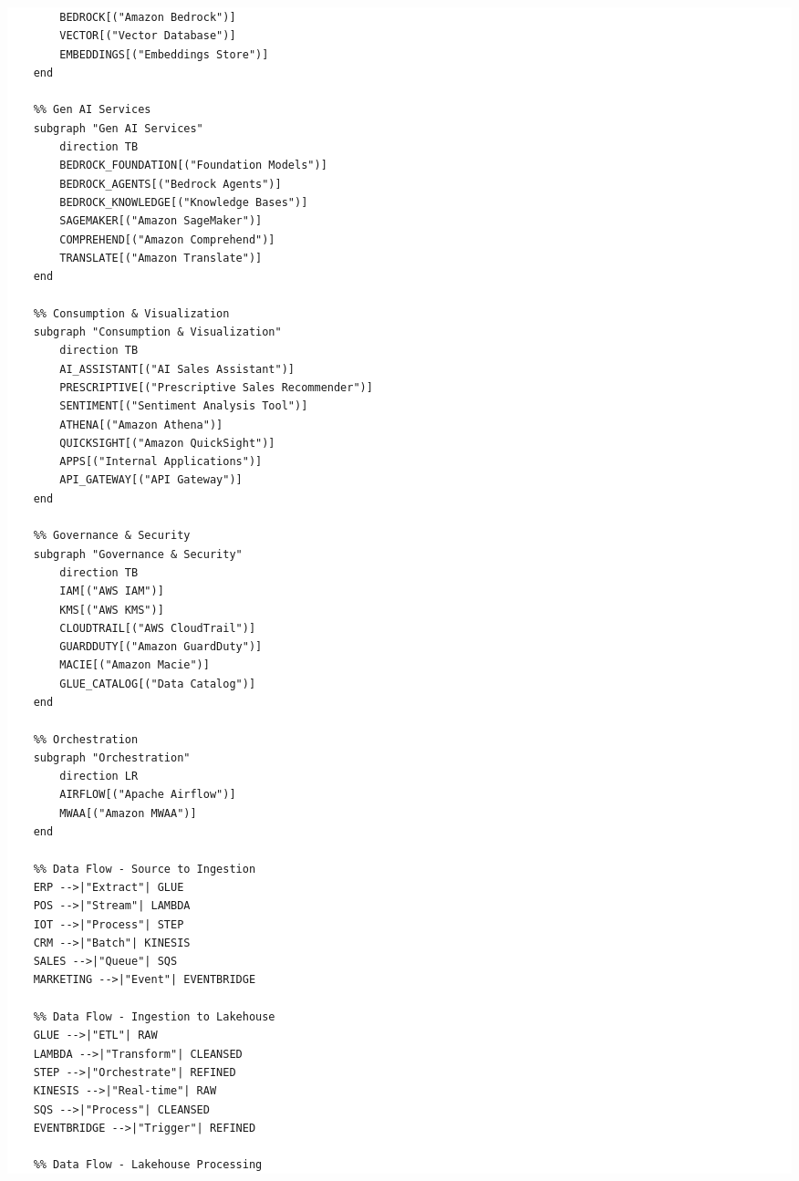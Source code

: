 ```mermaid
        BEDROCK[("Amazon Bedrock")]
        VECTOR[("Vector Database")]
        EMBEDDINGS[("Embeddings Store")]
    end

    %% Gen AI Services
    subgraph "Gen AI Services"
        direction TB
        BEDROCK_FOUNDATION[("Foundation Models")]
        BEDROCK_AGENTS[("Bedrock Agents")]
        BEDROCK_KNOWLEDGE[("Knowledge Bases")]
        SAGEMAKER[("Amazon SageMaker")]
        COMPREHEND[("Amazon Comprehend")]
        TRANSLATE[("Amazon Translate")]
    end

    %% Consumption & Visualization
    subgraph "Consumption & Visualization"
        direction TB
        AI_ASSISTANT[("AI Sales Assistant")]
        PRESCRIPTIVE[("Prescriptive Sales Recommender")]
        SENTIMENT[("Sentiment Analysis Tool")]
        ATHENA[("Amazon Athena")]
        QUICKSIGHT[("Amazon QuickSight")]
        APPS[("Internal Applications")]
        API_GATEWAY[("API Gateway")]
    end

    %% Governance & Security
    subgraph "Governance & Security"
        direction TB
        IAM[("AWS IAM")]
        KMS[("AWS KMS")]
        CLOUDTRAIL[("AWS CloudTrail")]
        GUARDDUTY[("Amazon GuardDuty")]
        MACIE[("Amazon Macie")]
        GLUE_CATALOG[("Data Catalog")]
    end

    %% Orchestration
    subgraph "Orchestration"
        direction LR
        AIRFLOW[("Apache Airflow")]
        MWAA[("Amazon MWAA")]
    end

    %% Data Flow - Source to Ingestion
    ERP -->|"Extract"| GLUE
    POS -->|"Stream"| LAMBDA
    IOT -->|"Process"| STEP
    CRM -->|"Batch"| KINESIS
    SALES -->|"Queue"| SQS
    MARKETING -->|"Event"| EVENTBRIDGE

    %% Data Flow - Ingestion to Lakehouse
    GLUE -->|"ETL"| RAW
    LAMBDA -->|"Transform"| CLEANSED
    STEP -->|"Orchestrate"| REFINED
    KINESIS -->|"Real-time"| RAW
    SQS -->|"Process"| CLEANSED
    EVENTBRIDGE -->|"Trigger"| REFINED

    %% Data Flow - Lakehouse Processing
```